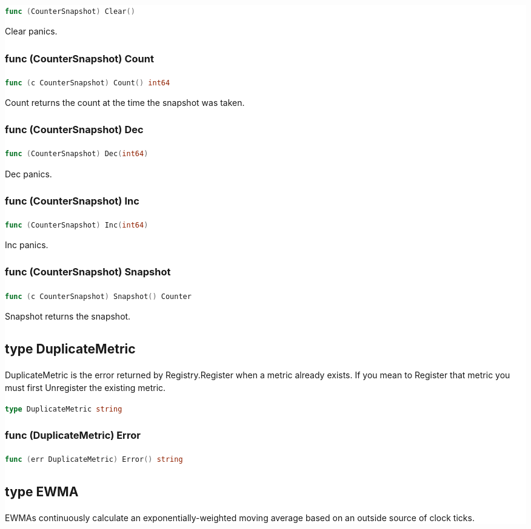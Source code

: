 ```go
func (CounterSnapshot) Clear()
```

Clear panics.

### func \(CounterSnapshot\) Count

```go
func (c CounterSnapshot) Count() int64
```

Count returns the count at the time the snapshot was taken.

### func \(CounterSnapshot\) Dec

```go
func (CounterSnapshot) Dec(int64)
```

Dec panics.

### func \(CounterSnapshot\) Inc

```go
func (CounterSnapshot) Inc(int64)
```

Inc panics.

### func \(CounterSnapshot\) Snapshot

```go
func (c CounterSnapshot) Snapshot() Counter
```

Snapshot returns the snapshot.

## type DuplicateMetric

DuplicateMetric is the error returned by Registry.Register when a metric already exists.  If you mean to Register that metric you must first Unregister the existing metric.

```go
type DuplicateMetric string
```

### func \(DuplicateMetric\) Error

```go
func (err DuplicateMetric) Error() string
```

## type EWMA

EWMAs continuously calculate an exponentially\-weighted moving average based on an outside source of clock ticks.
